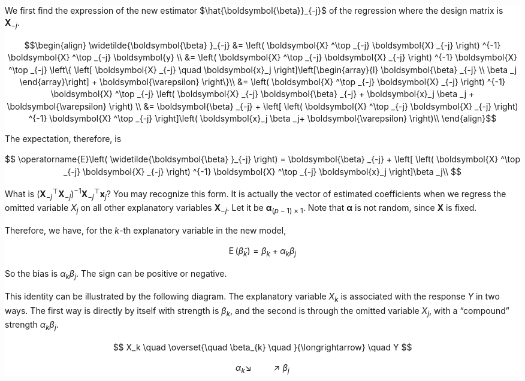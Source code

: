 We first find the expression of the new estimator $\hat{\boldsymbol{\beta}}_{-j}$ of the regression where the design matrix is $\boldsymbol{X} _{-j}$.

$$\begin{align}
 \widetilde{\boldsymbol{\beta} }_{-j}
&= \left( \boldsymbol{X} ^\top _{-j} \boldsymbol{X}  _{-j} \right) ^{-1} \boldsymbol{X} ^\top _{-j} \boldsymbol{y} \\
&= \left( \boldsymbol{X} ^\top _{-j} \boldsymbol{X}  _{-j} \right) ^{-1} \boldsymbol{X} ^\top _{-j} \left\{ \left[ \boldsymbol{X} _{-j} \quad \boldsymbol{x}_j \right]\left[\begin{array}{l}
\boldsymbol{\beta} _{-j}  \\
\beta _j
\end{array}\right] + \boldsymbol{\varepsilon}  \right\}\\
&= \left( \boldsymbol{X} ^\top _{-j} \boldsymbol{X}  _{-j} \right) ^{-1} \boldsymbol{X} ^\top _{-j} \left( \boldsymbol{X} _{-j} \boldsymbol{\beta} _{-j} +  \boldsymbol{x}_j \beta _j + \boldsymbol{\varepsilon}  \right) \\
&=  \boldsymbol{\beta} _{-j} + \left[ \left( \boldsymbol{X} ^\top _{-j} \boldsymbol{X}  _{-j} \right) ^{-1} \boldsymbol{X} ^\top _{-j} \right]\left(  \boldsymbol{x}_j \beta _j+ \boldsymbol{\varepsilon}  \right)\\
\end{align}$$

The expectation, therefore, is

$$
\operatorname{E}\left( \widetilde{\boldsymbol{\beta} }_{-j} \right) =  \boldsymbol{\beta} _{-j} + \left[ \left( \boldsymbol{X} ^\top _{-j} \boldsymbol{X}  _{-j} \right) ^{-1} \boldsymbol{X} ^\top _{-j} \boldsymbol{x}_j \right]\beta _j\\
$$

What is $\left( \boldsymbol{X} ^\top _{-j} \boldsymbol{X} _{-j} \right) ^{-1} \boldsymbol{X} ^\top _{-j} \boldsymbol{x}_j$? You may recognize this form. It is actually the vector of estimated coefficients when we regress the omitted variable $X_j$ on all other explanatory variables $\boldsymbol{X} _{-j}$. Let it be $\boldsymbol{\alpha}_{(p-1) \times 1}$. Note that $\boldsymbol{\alpha}$ is not random, since $\boldsymbol{X}$ is fixed.

Therefore, we have, for the $k$-th explanatory variable in the new model,

$$
\operatorname{E}\left( \widetilde{\beta}_{k} \right) = \beta_{k} + \alpha_k \beta_j
$$


So the bias is $\alpha_k \beta_j$. The sign can be positive or negative.

This identity can be illustrated by the following diagram. The explanatory variable $X_k$ is associated with the response $Y$ in two ways. The first way is directly by itself with strength is $\beta_k$, and the second is through the omitted variable $X_j$, with a “compound” strength $\alpha_k \beta_j$.

$$
X_k \quad \overset{\quad \beta_{k} \quad }{\longrightarrow} \quad Y
$$

$$
\alpha_k \searrow \qquad \nearrow \beta_j
$$
